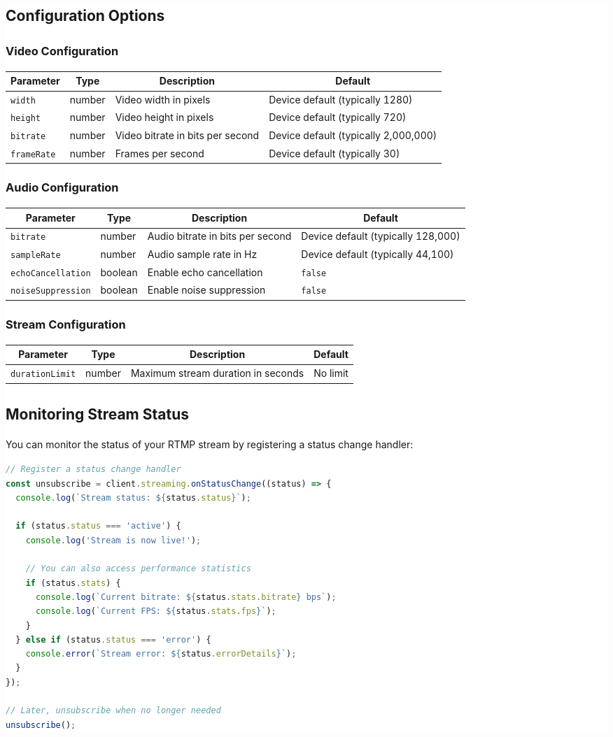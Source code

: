 ## Configuration Options

### Video Configuration

| Parameter | Type | Description | Default |
|-----------|------|-------------|---------|
| `width` | number | Video width in pixels | Device default (typically 1280) |
| `height` | number | Video height in pixels | Device default (typically 720) |
| `bitrate` | number | Video bitrate in bits per second | Device default (typically 2,000,000) |
| `frameRate` | number | Frames per second | Device default (typically 30) |

### Audio Configuration

| Parameter | Type | Description | Default |
|-----------|------|-------------|---------|
| `bitrate` | number | Audio bitrate in bits per second | Device default (typically 128,000) |
| `sampleRate` | number | Audio sample rate in Hz | Device default (typically 44,100) |
| `echoCancellation` | boolean | Enable echo cancellation | `false` |
| `noiseSuppression` | boolean | Enable noise suppression | `false` |

### Stream Configuration

| Parameter | Type | Description | Default |
|-----------|------|-------------|---------|
| `durationLimit` | number | Maximum stream duration in seconds | No limit |

## Monitoring Stream Status

You can monitor the status of your RTMP stream by registering a status change handler:

```typescript
// Register a status change handler
const unsubscribe = client.streaming.onStatusChange((status) => {
  console.log(`Stream status: ${status.status}`);

  if (status.status === 'active') {
    console.log('Stream is now live!');

    // You can also access performance statistics
    if (status.stats) {
      console.log(`Current bitrate: ${status.stats.bitrate} bps`);
      console.log(`Current FPS: ${status.stats.fps}`);
    }
  } else if (status.status === 'error') {
    console.error(`Stream error: ${status.errorDetails}`);
  }
});

// Later, unsubscribe when no longer needed
unsubscribe();
```
